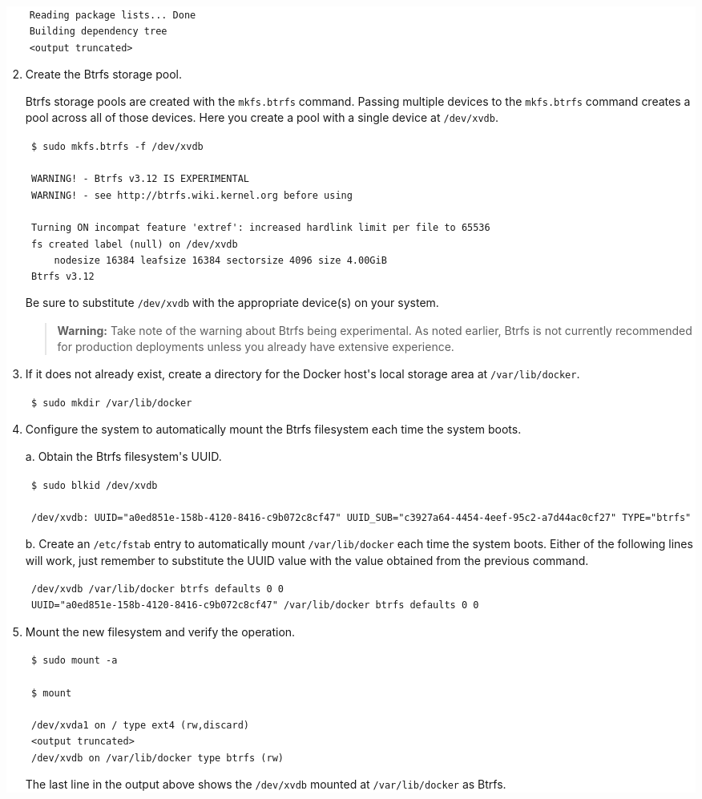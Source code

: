         Reading package lists... Done
        Building dependency tree
        <output truncated>

2. Create the Btrfs storage pool.

    Btrfs storage pools are created with the `mkfs.btrfs` command. Passing
multiple devices to the `mkfs.btrfs` command creates a pool across all of those
 devices. Here you create a pool with a single device at `/dev/xvdb`.

        $ sudo mkfs.btrfs -f /dev/xvdb

        WARNING! - Btrfs v3.12 IS EXPERIMENTAL
        WARNING! - see http://btrfs.wiki.kernel.org before using

        Turning ON incompat feature 'extref': increased hardlink limit per file to 65536
        fs created label (null) on /dev/xvdb
            nodesize 16384 leafsize 16384 sectorsize 4096 size 4.00GiB
        Btrfs v3.12

    Be sure to substitute `/dev/xvdb` with the appropriate device(s) on your
    system.

    > **Warning:** Take note of the warning about Btrfs being experimental. As
    noted earlier, Btrfs is not currently recommended for production deployments
    unless you already have extensive experience.

3. If it does not already exist, create a directory for the Docker host's local
 storage area at `/var/lib/docker`.

        $ sudo mkdir /var/lib/docker

4. Configure the system to automatically mount the Btrfs filesystem each time the system boots.

    a. Obtain the Btrfs filesystem's UUID.

        $ sudo blkid /dev/xvdb

        /dev/xvdb: UUID="a0ed851e-158b-4120-8416-c9b072c8cf47" UUID_SUB="c3927a64-4454-4eef-95c2-a7d44ac0cf27" TYPE="btrfs"

    b. Create an `/etc/fstab` entry to automatically mount `/var/lib/docker`
each time the system boots. Either of the following lines will work, just
remember to substitute the UUID value with the value obtained from the previous
 command.

        /dev/xvdb /var/lib/docker btrfs defaults 0 0
        UUID="a0ed851e-158b-4120-8416-c9b072c8cf47" /var/lib/docker btrfs defaults 0 0

5. Mount the new filesystem and verify the operation.

        $ sudo mount -a

        $ mount

        /dev/xvda1 on / type ext4 (rw,discard)
        <output truncated>
        /dev/xvdb on /var/lib/docker type btrfs (rw)

    The last line in the output above shows the `/dev/xvdb` mounted at
`/var/lib/docker` as Btrfs.
